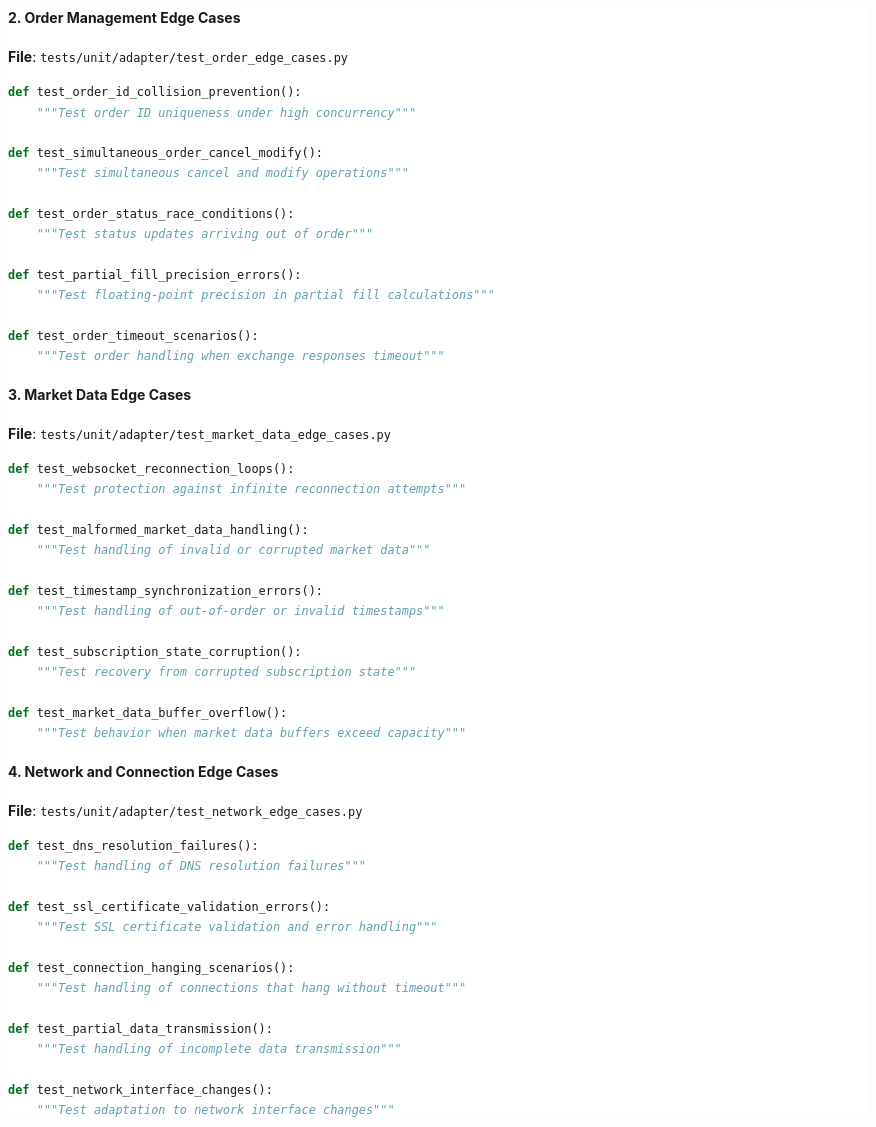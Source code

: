#### 2. Order Management Edge Cases
**File**: `tests/unit/adapter/test_order_edge_cases.py`

```python
def test_order_id_collision_prevention():
    """Test order ID uniqueness under high concurrency"""
    
def test_simultaneous_order_cancel_modify():
    """Test simultaneous cancel and modify operations"""
    
def test_order_status_race_conditions():
    """Test status updates arriving out of order"""
    
def test_partial_fill_precision_errors():
    """Test floating-point precision in partial fill calculations"""
    
def test_order_timeout_scenarios():
    """Test order handling when exchange responses timeout"""
```

#### 3. Market Data Edge Cases  
**File**: `tests/unit/adapter/test_market_data_edge_cases.py`

```python
def test_websocket_reconnection_loops():
    """Test protection against infinite reconnection attempts"""
    
def test_malformed_market_data_handling():
    """Test handling of invalid or corrupted market data"""
    
def test_timestamp_synchronization_errors():
    """Test handling of out-of-order or invalid timestamps"""
    
def test_subscription_state_corruption():
    """Test recovery from corrupted subscription state"""
    
def test_market_data_buffer_overflow():
    """Test behavior when market data buffers exceed capacity"""
```

#### 4. Network and Connection Edge Cases
**File**: `tests/unit/adapter/test_network_edge_cases.py`

```python
def test_dns_resolution_failures():
    """Test handling of DNS resolution failures"""
    
def test_ssl_certificate_validation_errors():
    """Test SSL certificate validation and error handling"""
    
def test_connection_hanging_scenarios():
    """Test handling of connections that hang without timeout"""
    
def test_partial_data_transmission():
    """Test handling of incomplete data transmission"""
    
def test_network_interface_changes():
    """Test adaptation to network interface changes"""
```
